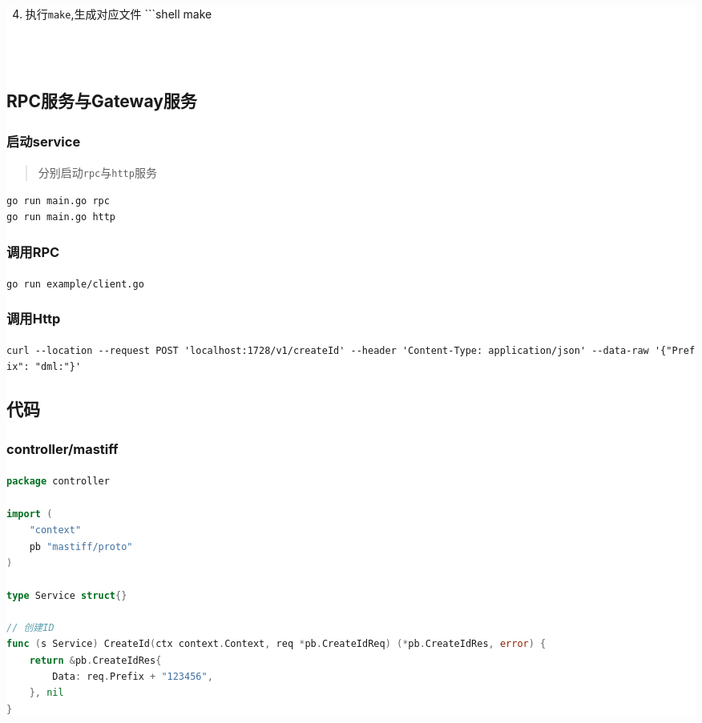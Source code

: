    

4. 执行`make`,生成对应文件
		```shell
      make
   ```

    

## RPC服务与Gateway服务

### 启动service

> 分别启动`rpc`与`http`服务

```shell
go run main.go rpc
go run main.go http
```

### 调用RPC

```shell
go run example/client.go
```

### 调用Http

```shell
curl --location --request POST 'localhost:1728/v1/createId' --header 'Content-Type: application/json' --data-raw '{"Prefix": "dml:"}'
```



## 代码

### controller/mastiff

```go
package controller

import (
	"context"
	pb "mastiff/proto"
)

type Service struct{}

// 创建ID
func (s Service) CreateId(ctx context.Context, req *pb.CreateIdReq) (*pb.CreateIdRes, error) {
	return &pb.CreateIdRes{
		Data: req.Prefix + "123456",
	}, nil
}
```
